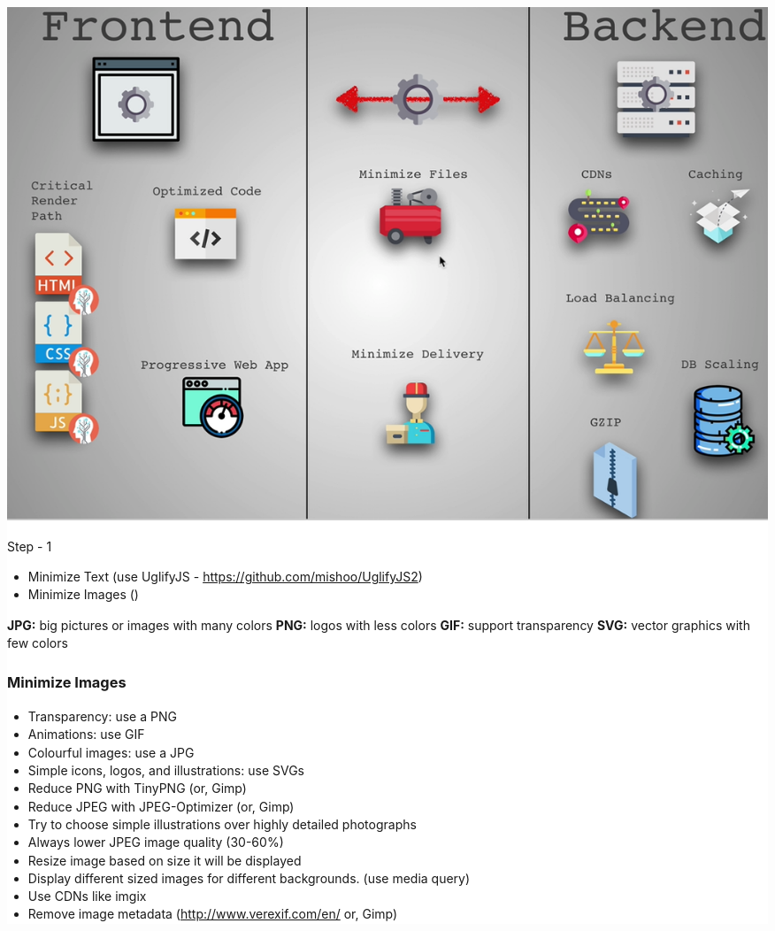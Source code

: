<img src="./images/1-performance-optimization.png">

Step - 1
- Minimize Text (use UglifyJS - https://github.com/mishoo/UglifyJS2)
- Minimize Images ()

**JPG:** big pictures or images with many colors
**PNG:** logos with less colors
**GIF:** support transparency
**SVG:** vector graphics with few colors

### Minimize Images
- Transparency: use a PNG
- Animations: use GIF
- Colourful images: use a JPG
- Simple icons, logos, and illustrations: use SVGs
- Reduce PNG with TinyPNG (or, Gimp)
- Reduce JPEG with JPEG-Optimizer (or, Gimp)
- Try to choose simple illustrations over highly detailed photographs
- Always lower JPEG image quality (30-60%)
- Resize image based on size it will be displayed
- Display different sized images for different backgrounds. (use media query)
- Use CDNs like imgix
- Remove image metadata (http://www.verexif.com/en/ or, Gimp)
